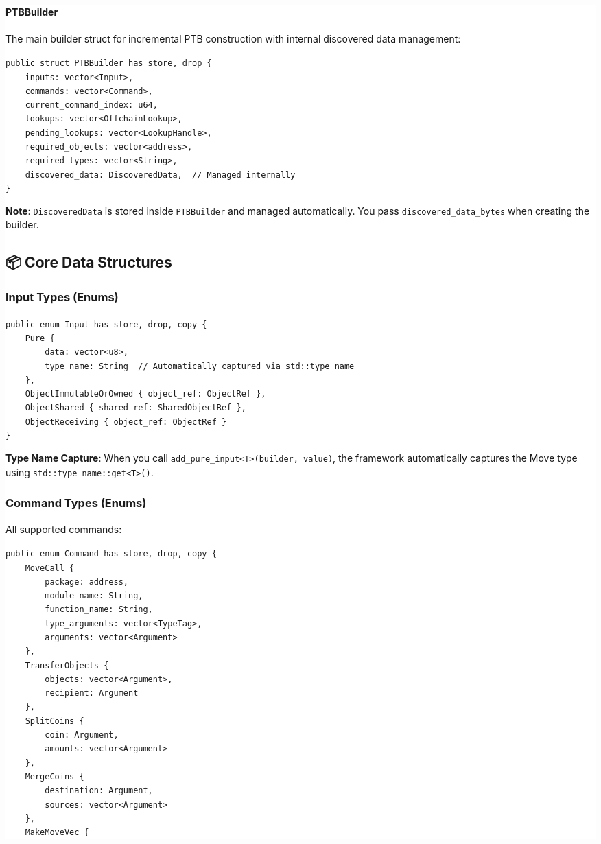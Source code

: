#### PTBBuilder

The main builder struct for incremental PTB construction with internal
discovered data management:

```move
public struct PTBBuilder has store, drop {
    inputs: vector<Input>,
    commands: vector<Command>,
    current_command_index: u64,
    lookups: vector<OffchainLookup>,
    pending_lookups: vector<LookupHandle>,
    required_objects: vector<address>,
    required_types: vector<String>,
    discovered_data: DiscoveredData,  // Managed internally
}
```

**Note**: `DiscoveredData` is stored inside `PTBBuilder` and managed
automatically. You pass `discovered_data_bytes` when creating the builder.

## 📦 Core Data Structures

### Input Types (Enums)

```move
public enum Input has store, drop, copy {
    Pure {
        data: vector<u8>,
        type_name: String  // Automatically captured via std::type_name
    },
    ObjectImmutableOrOwned { object_ref: ObjectRef },
    ObjectShared { shared_ref: SharedObjectRef },
    ObjectReceiving { object_ref: ObjectRef }
}
```

**Type Name Capture**: When you call `add_pure_input<T>(builder, value)`, the
framework automatically captures the Move type using `std::type_name::get<T>()`.

### Command Types (Enums)

All supported commands:

```move
public enum Command has store, drop, copy {
    MoveCall {
        package: address,
        module_name: String,
        function_name: String,
        type_arguments: vector<TypeTag>,
        arguments: vector<Argument>
    },
    TransferObjects {
        objects: vector<Argument>,
        recipient: Argument
    },
    SplitCoins {
        coin: Argument,
        amounts: vector<Argument>
    },
    MergeCoins {
        destination: Argument,
        sources: vector<Argument>
    },
    MakeMoveVec {
```